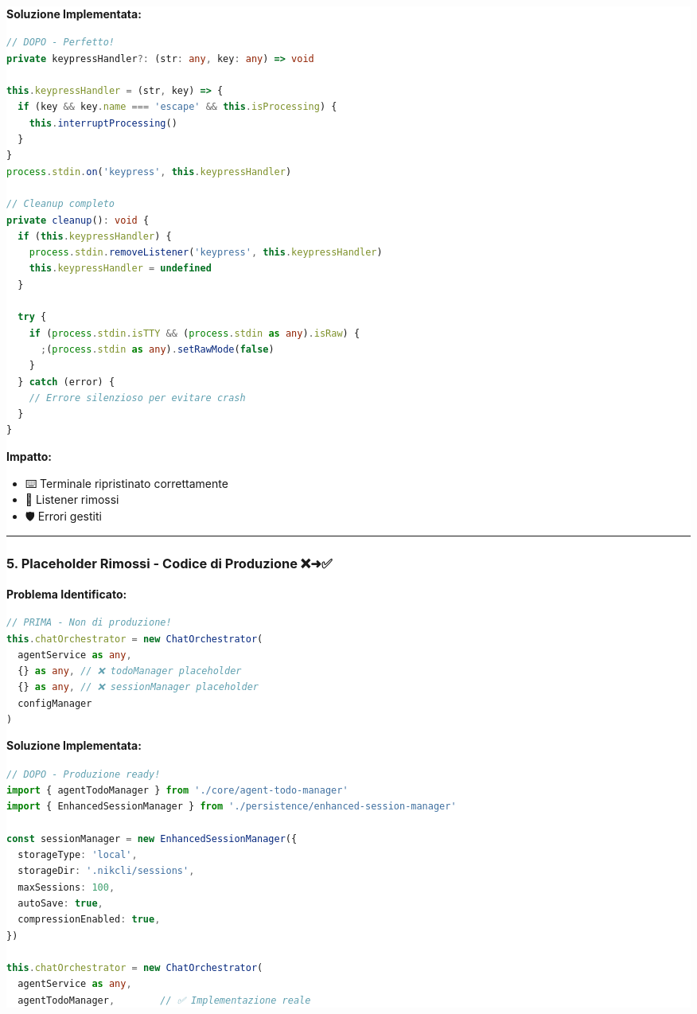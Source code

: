 **Soluzione Implementata:**
```typescript
// DOPO - Perfetto!
private keypressHandler?: (str: any, key: any) => void

this.keypressHandler = (str, key) => {
  if (key && key.name === 'escape' && this.isProcessing) {
    this.interruptProcessing()
  }
}
process.stdin.on('keypress', this.keypressHandler)

// Cleanup completo
private cleanup(): void {
  if (this.keypressHandler) {
    process.stdin.removeListener('keypress', this.keypressHandler)
    this.keypressHandler = undefined
  }
  
  try {
    if (process.stdin.isTTY && (process.stdin as any).isRaw) {
      ;(process.stdin as any).setRawMode(false)
    }
  } catch (error) {
    // Errore silenzioso per evitare crash
  }
}
```

**Impatto:**
- ⌨️ Terminale ripristinato correttamente
- 🧹 Listener rimossi
- 🛡️ Errori gestiti

---

### 5. Placeholder Rimossi - Codice di Produzione ❌➜✅

**Problema Identificato:**
```typescript
// PRIMA - Non di produzione!
this.chatOrchestrator = new ChatOrchestrator(
  agentService as any,
  {} as any, // ❌ todoManager placeholder
  {} as any, // ❌ sessionManager placeholder
  configManager
)
```

**Soluzione Implementata:**
```typescript
// DOPO - Produzione ready!
import { agentTodoManager } from './core/agent-todo-manager'
import { EnhancedSessionManager } from './persistence/enhanced-session-manager'

const sessionManager = new EnhancedSessionManager({
  storageType: 'local',
  storageDir: '.nikcli/sessions',
  maxSessions: 100,
  autoSave: true,
  compressionEnabled: true,
})

this.chatOrchestrator = new ChatOrchestrator(
  agentService as any,
  agentTodoManager,        // ✅ Implementazione reale
```